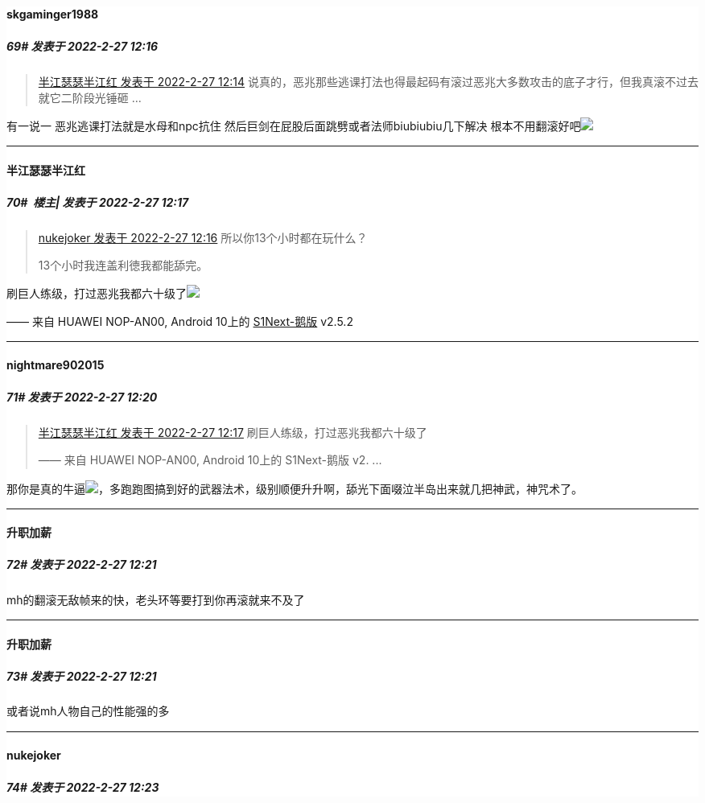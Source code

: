 ####  skgaminger1988  
##### 69#       发表于 2022-2-27 12:16

<blockquote><a href="httphttps://bbs.saraba1st.com/2b/forum.php?mod=redirect&amp;goto=findpost&amp;pid=54848922&amp;ptid=2054861" target="_blank">半江瑟瑟半江红 发表于 2022-2-27 12:14</a>
说真的，恶兆那些逃课打法也得最起码有滚过恶兆大多数攻击的底子才行，但我真滚不过去
就它二阶段光锤砸 ...</blockquote>
有一说一 恶兆逃课打法就是水母和npc抗住 然后巨剑在屁股后面跳劈或者法师biubiubiu几下解决 根本不用翻滚好吧<img src="https://static.saraba1st.com/image/smiley/face2017/067.png" referrerpolicy="no-referrer">

*****

####  半江瑟瑟半江红  
##### 70#         楼主| 发表于 2022-2-27 12:17

<blockquote><a href="httphttps://bbs.saraba1st.com/2b/forum.php?mod=redirect&amp;goto=findpost&amp;pid=54848938&amp;ptid=2054861" target="_blank">nukejoker 发表于 2022-2-27 12:16</a>
所以你13个小时都在玩什么？

13个小时我连盖利徳我都能舔完。</blockquote>
刷巨人练级，打过恶兆我都六十级了<img src="https://static.saraba1st.com/image/smiley/face2017/002.png" referrerpolicy="no-referrer">

—— 来自 HUAWEI NOP-AN00, Android 10上的 [S1Next-鹅版](https://github.com/ykrank/S1-Next/releases) v2.5.2

*****

####  nightmare902015  
##### 71#       发表于 2022-2-27 12:20

<blockquote><a href="httphttps://bbs.saraba1st.com/2b/forum.php?mod=redirect&amp;goto=findpost&amp;pid=54848960&amp;ptid=2054861" target="_blank">半江瑟瑟半江红 发表于 2022-2-27 12:17</a>
刷巨人练级，打过恶兆我都六十级了

—— 来自 HUAWEI NOP-AN00, Android 10上的 S1Next-鹅版 v2. ...</blockquote>
那你是真的牛逼<img src="https://static.saraba1st.com/image/smiley/face2017/094.png" referrerpolicy="no-referrer">，多跑跑图搞到好的武器法术，级别顺便升升啊，舔光下面啜泣半岛出来就几把神武，神咒术了。

*****

####  升职加薪  
##### 72#       发表于 2022-2-27 12:21

mh的翻滚无敌帧来的快，老头环等要打到你再滚就来不及了

*****

####  升职加薪  
##### 73#       发表于 2022-2-27 12:21

或者说mh人物自己的性能强的多

*****

####  nukejoker  
##### 74#       发表于 2022-2-27 12:23
